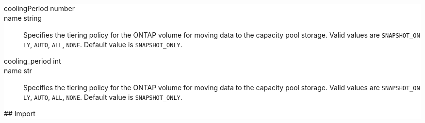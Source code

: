 <div>
<pulumi-choosable type="language" values="nodejs">
<dl class="resources-properties"><dt class="property-optional"
            title="Optional">
        <span id="coolingperiod_nodejs">
<a data-swiftype-name="resource-property" data-swiftype-type="text" href="#coolingperiod_nodejs" style="color: inherit; text-decoration: inherit;">cooling<wbr>Period</a>
</span>
        <span class="property-indicator"></span>
        <span class="property-type">number</span>
    </dt>
    <dd></dd><dt class="property-optional"
            title="Optional">
        <span id="name_nodejs">
<a data-swiftype-name="resource-property" data-swiftype-type="text" href="#name_nodejs" style="color: inherit; text-decoration: inherit;">name</a>
</span>
        <span class="property-indicator"></span>
        <span class="property-type">string</span>
    </dt>
    <dd><p>Specifies the tiering policy for the ONTAP volume for moving data to the capacity pool storage. Valid values are <code>SNAPSHOT_ONLY</code>, <code>AUTO</code>, <code>ALL</code>, <code>NONE</code>. Default value is <code>SNAPSHOT_ONLY</code>.</p>
</dd></dl>
</pulumi-choosable>
</div>

<div>
<pulumi-choosable type="language" values="python">
<dl class="resources-properties"><dt class="property-optional"
            title="Optional">
        <span id="cooling_period_python">
<a data-swiftype-name="resource-property" data-swiftype-type="text" href="#cooling_period_python" style="color: inherit; text-decoration: inherit;">cooling_<wbr>period</a>
</span>
        <span class="property-indicator"></span>
        <span class="property-type">int</span>
    </dt>
    <dd></dd><dt class="property-optional"
            title="Optional">
        <span id="name_python">
<a data-swiftype-name="resource-property" data-swiftype-type="text" href="#name_python" style="color: inherit; text-decoration: inherit;">name</a>
</span>
        <span class="property-indicator"></span>
        <span class="property-type">str</span>
    </dt>
    <dd><p>Specifies the tiering policy for the ONTAP volume for moving data to the capacity pool storage. Valid values are <code>SNAPSHOT_ONLY</code>, <code>AUTO</code>, <code>ALL</code>, <code>NONE</code>. Default value is <code>SNAPSHOT_ONLY</code>.</p>
</dd></dl>
</pulumi-choosable>
</div>
## Import
